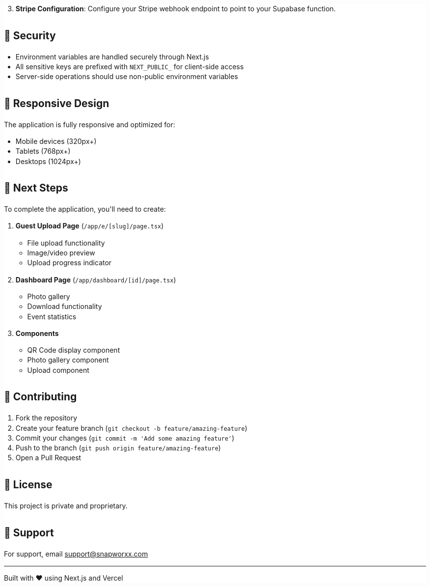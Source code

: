 3. **Stripe Configuration**: Configure your Stripe webhook endpoint to point to your Supabase function.

## 🔐 Security

- Environment variables are handled securely through Next.js
- All sensitive keys are prefixed with `NEXT_PUBLIC_` for client-side access
- Server-side operations should use non-public environment variables

## 📱 Responsive Design

The application is fully responsive and optimized for:
- Mobile devices (320px+)
- Tablets (768px+)
- Desktops (1024px+)

## 🎯 Next Steps

To complete the application, you'll need to create:

1. **Guest Upload Page** (`/app/e/[slug]/page.tsx`)
   - File upload functionality
   - Image/video preview
   - Upload progress indicator

2. **Dashboard Page** (`/app/dashboard/[id]/page.tsx`)
   - Photo gallery
   - Download functionality
   - Event statistics

3. **Components**
   - QR Code display component
   - Photo gallery component
   - Upload component

## 🤝 Contributing

1. Fork the repository
2. Create your feature branch (`git checkout -b feature/amazing-feature`)
3. Commit your changes (`git commit -m 'Add some amazing feature'`)
4. Push to the branch (`git push origin feature/amazing-feature`)
5. Open a Pull Request

## 📄 License

This project is private and proprietary.

## 💬 Support

For support, email support@snapworxx.com

---

Built with ❤️ using Next.js and Vercel
